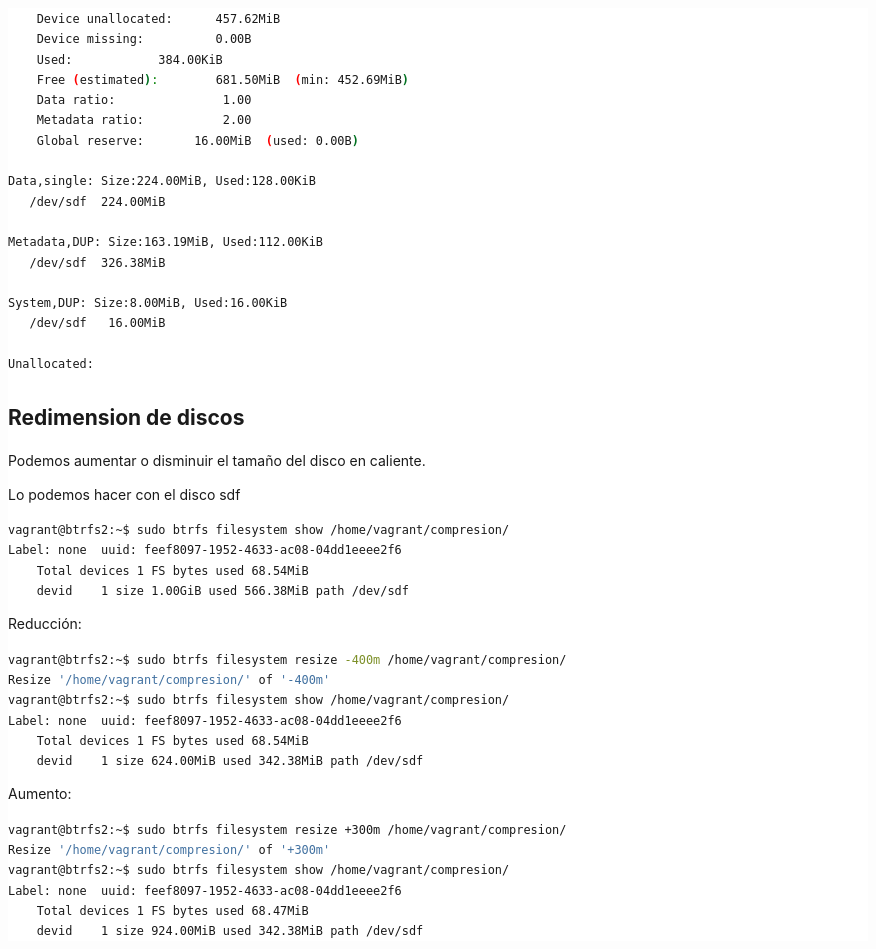 ```sh
    Device unallocated:		 457.62MiB
    Device missing:		     0.00B
    Used:			 384.00KiB
    Free (estimated):		 681.50MiB	(min: 452.69MiB)
    Data ratio:			      1.00
    Metadata ratio:		      2.00
    Global reserve:		  16.00MiB	(used: 0.00B)

Data,single: Size:224.00MiB, Used:128.00KiB
   /dev/sdf	 224.00MiB

Metadata,DUP: Size:163.19MiB, Used:112.00KiB
   /dev/sdf	 326.38MiB

System,DUP: Size:8.00MiB, Used:16.00KiB
   /dev/sdf	  16.00MiB

Unallocated:

```

## Redimension de discos 

Podemos aumentar o disminuir el tamaño del disco en caliente.

Lo podemos hacer con el disco sdf 

```sh
vagrant@btrfs2:~$ sudo btrfs filesystem show /home/vagrant/compresion/
Label: none  uuid: feef8097-1952-4633-ac08-04dd1eeee2f6
	Total devices 1 FS bytes used 68.54MiB
	devid    1 size 1.00GiB used 566.38MiB path /dev/sdf

```

Reducción:

```sh
vagrant@btrfs2:~$ sudo btrfs filesystem resize -400m /home/vagrant/compresion/
Resize '/home/vagrant/compresion/' of '-400m'
vagrant@btrfs2:~$ sudo btrfs filesystem show /home/vagrant/compresion/
Label: none  uuid: feef8097-1952-4633-ac08-04dd1eeee2f6
	Total devices 1 FS bytes used 68.54MiB
	devid    1 size 624.00MiB used 342.38MiB path /dev/sdf


```

Aumento:

```sh
vagrant@btrfs2:~$ sudo btrfs filesystem resize +300m /home/vagrant/compresion/
Resize '/home/vagrant/compresion/' of '+300m'
vagrant@btrfs2:~$ sudo btrfs filesystem show /home/vagrant/compresion/
Label: none  uuid: feef8097-1952-4633-ac08-04dd1eeee2f6
	Total devices 1 FS bytes used 68.47MiB
	devid    1 size 924.00MiB used 342.38MiB path /dev/sdf

```
